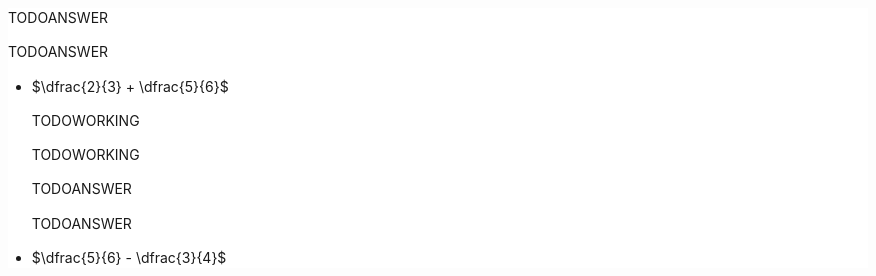 TODOANSWER

</div>
<div class='answer'>

TODOANSWER

</div>
</div>
<ul class='subquestion TODO'>
<li>
<div class='question_envelope rag_red subquestion'>
<div class='topics'>
<ul>
</ul>
</div>
<div class='question subquestion'>

$\dfrac{2}{3} + \dfrac{5}{6}$

</div>
<div class='workings'>
<div class='working'>

TODOWORKING

</div>
<div class='working'>

TODOWORKING

</div>
</div>
<div class='answers'>
<div class='answer'>

TODOANSWER

</div>
<div class='answer'>

TODOANSWER

</div>
</div>

</div>
</li>
<li>
<div class='question_envelope rag_red subquestion'>
<div class='topics'>
<ul>
</ul>
</div>
<div class='question subquestion'>

$\dfrac{5}{6} - \dfrac{3}{4}$
